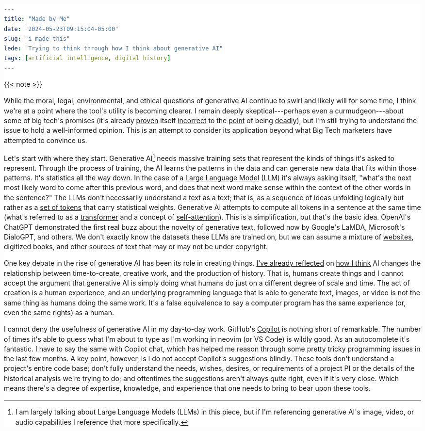 ```yaml
---
title: "Made by Me"
date: "2024-05-23T09:15:04-05:00"
slug: "i-made-this"
lede: "Trying to think through how I think about generative AI"
tags: [artificial intelligence, digital history]
---
```


{{< note >}}

While the moral, legal, environmental, and ethical questions of generative AI continue to swirl and likely will for some time, I think we're at a point where the tool's utility is becoming clearer. I remain deeply skeptical---perhaps even a curmudgeon---about some of big tech's promises (it's already [proven](https://www.washingtonpost.com/technology/2024/03/18/ai-mushroom-id-accuracy/) itself [incorrect](https://www.404media.co/ai-generated-mushroom-foraging-books-amazon/) to the [point](https://bsky.app/profile/kurtopsahl.bsky.social/post/3kt4xastmys22) of being [deadly](https://www.forbes.com/sites/mattnovak/2023/08/12/supermarket-ai-gives-horrifying-recipes-for-poison-sandwiches-and-deadly-chlorine-gas/?sh=25180150302f)), but I'm still trying to understand the issue to hold a well-informed opinion. This is an attempt to consider its application beyond what Big Tech marketers have attempted to convince us.

Let's start with where they start. Generative AI[^5] needs massive training sets that represent the kinds of things it's asked to represent. Through the process of training, the AI learns the patterns in the data and can generate new data that fits within those patterns. It's statistics all the way down. In the case of a [Large Language Model](https://en.wikipedia.org/wiki/Large_language_model) (LLM) it's always asking itself, "what's the next most likely word to come after this previous word, and does that next word make sense within the context of the other words in the sentence?" The LLMs don't necessarily understand a text as a text; that is, as a sequence of ideas unfolding logically but rather as a [set of tokens](https://ig.ft.com/generative-ai/) that carry statistical weights. Generative AI attempts to compute all tokens in a sentence at the same time (what's referred to as a [transformer](<https://en.wikipedia.org/wiki/Transformer_(deep_learning_architecture)%3E>) and a concept of [self-attention](<https://en.wikipedia.org/wiki/Attention_(machine_learning)>)). This is a simplification, but that's the basic idea. OpenAI's ChatGPT demonstrated the first real buzz about the novelty of generative text, followed now by Google's LaMDA, Microsoft's DialoGPT, and others. We don't exactly know the datasets these LLMs are trained on, but we can assume a mixture of [websites](https://www.washingtonpost.com/technology/interactive/2023/ai-chatbot-learning/), digitized books, and other sources of text that may or may not be under copyright.

One key debate in the rise of generative AI has been its role in creating things. [I've already reflected](/2022/10/16/ai-art/) on [how I think](https://social.jasonheppler.org/2024/02/16/this-from-openais.html) AI changes the relationship between time-to-create, creative work, and the production of history. That is, humans create things and I cannot accept the argument that generative AI is simply doing what humans do just on a different degree of scale and time. The act of creation is a human experience, and an underlying programming language that is able to generate text, images, or video is not the same thing as humans doing the same work. It's a false equivalence to say a computer program has the same experience (or, even the same rights) as a human.

I cannot deny the usefulness of generative AI in my day-to-day work. GitHub's [Copilot](https://github.com/features/copilot) is nothing short of remarkable. The number of times it's able to guess what I'm about to type as I'm working in neovim (or VS Code) is wildly good. As an autocomplete it's fantastic. I have to say the same with Copilot chat, which has helped me reason through some pretty tricky programming issues in the last few months. A key point, however, is I do not accept Copilot's suggestions blindly. These tools don't understand a project's entire code base; don't fully understand the needs, wishes, desires, or requirements of a project PI or the details of the historical analysis we're trying to do; and oftentimes the suggestions aren't always _quite_ right, even if it's very close. Which means there's a degree of expertise, knowledge, and experience that one needs to bring to bear upon these tools.


[^1]: This doesn't quell my frustration with, say, Slack deciding its going to use our Slack instance to train generative AI models or share that content with OpenAI.
[^2]: It's a silly toy idea, at best. I'll leave the last word to Jamelle Bouie who [writes](https://www.nytimes.com/2024/04/12/opinion/nebraska-electoral-college-myths.html), "[The authors of the Constitution] cannot justify the choices we make while we navigate our world."
[^3]: My primary interest in generative AI, if it isn't apparent in this post, is text. I'm considerably more concerned about fake, abusive, and misleading AI-generated content in videos, images, and voices. Some of the problems we've seen with generative AI has come from models that are poorly tuned or not properly supervised. I may be proven wrong, but I'm skeptical of the claims that generative AI applied to these areas can be tools for good.
[^4]: I'm not suggesting that topic model tokenization and generative AI tokenization are the same in method or computation, but that they're both operating on tokens of text.
[^5]: I am largely talking about Large Language Models (LLMs) in this piece, but if I'm referencing generative AI's image, video, or audio capabilities I reference that more specifically.
[^6]: Dare I say scraping Reddit to train your model is [not exactly the best of the best](https://bsky.app/profile/kurtopsahl.bsky.social/post/3kt4xastmys22).